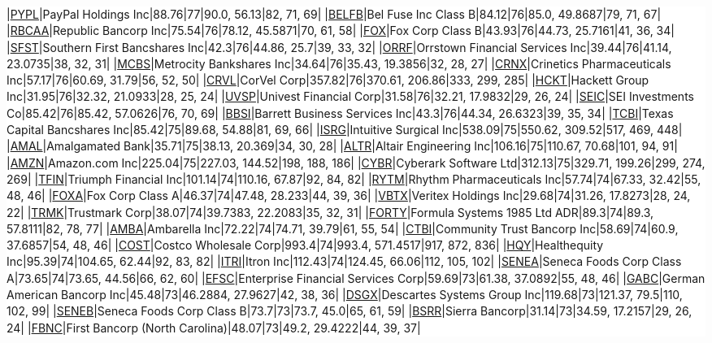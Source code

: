 |[PYPL](https://finance.yahoo.com/quote/PYPL/)|PayPal Holdings Inc|88.76|77|90.0, 56.13|82, 71, 69|
|[BELFB](https://finance.yahoo.com/quote/BELFB/)|Bel Fuse Inc Class B|84.12|76|85.0, 49.8687|79, 71, 67|
|[RBCAA](https://finance.yahoo.com/quote/RBCAA/)|Republic Bancorp Inc|75.54|76|78.12, 45.5871|70, 61, 58|
|[FOX](https://finance.yahoo.com/quote/FOX/)|Fox Corp Class B|43.93|76|44.73, 25.7161|41, 36, 34|
|[SFST](https://finance.yahoo.com/quote/SFST/)|Southern First Bancshares Inc|42.3|76|44.86, 25.7|39, 33, 32|
|[ORRF](https://finance.yahoo.com/quote/ORRF/)|Orrstown Financial Services Inc|39.44|76|41.14, 23.0735|38, 32, 31|
|[MCBS](https://finance.yahoo.com/quote/MCBS/)|Metrocity Bankshares Inc|34.64|76|35.43, 19.3856|32, 28, 27|
|[CRNX](https://finance.yahoo.com/quote/CRNX/)|Crinetics Pharmaceuticals Inc|57.17|76|60.69, 31.79|56, 52, 50|
|[CRVL](https://finance.yahoo.com/quote/CRVL/)|CorVel Corp|357.82|76|370.61, 206.86|333, 299, 285|
|[HCKT](https://finance.yahoo.com/quote/HCKT/)|Hackett Group Inc|31.95|76|32.32, 21.0933|28, 25, 24|
|[UVSP](https://finance.yahoo.com/quote/UVSP/)|Univest Financial Corp|31.58|76|32.21, 17.9832|29, 26, 24|
|[SEIC](https://finance.yahoo.com/quote/SEIC/)|SEI Investments Co|85.42|76|85.42, 57.0626|76, 70, 69|
|[BBSI](https://finance.yahoo.com/quote/BBSI/)|Barrett Business Services Inc|43.3|76|44.34, 26.6323|39, 35, 34|
|[TCBI](https://finance.yahoo.com/quote/TCBI/)|Texas Capital Bancshares Inc|85.42|75|89.68, 54.88|81, 69, 66|
|[ISRG](https://finance.yahoo.com/quote/ISRG/)|Intuitive Surgical Inc|538.09|75|550.62, 309.52|517, 469, 448|
|[AMAL](https://finance.yahoo.com/quote/AMAL/)|Amalgamated Bank|35.71|75|38.13, 20.369|34, 30, 28|
|[ALTR](https://finance.yahoo.com/quote/ALTR/)|Altair Engineering Inc|106.16|75|110.67, 70.68|101, 94, 91|
|[AMZN](https://finance.yahoo.com/quote/AMZN/)|Amazon.com Inc|225.04|75|227.03, 144.52|198, 188, 186|
|[CYBR](https://finance.yahoo.com/quote/CYBR/)|Cyberark Software Ltd|312.13|75|329.71, 199.26|299, 274, 269|
|[TFIN](https://finance.yahoo.com/quote/TFIN/)|Triumph Financial Inc|101.14|74|110.16, 67.87|92, 84, 82|
|[RYTM](https://finance.yahoo.com/quote/RYTM/)|Rhythm Pharmaceuticals Inc|57.74|74|67.33, 32.42|55, 48, 46|
|[FOXA](https://finance.yahoo.com/quote/FOXA/)|Fox Corp Class A|46.37|74|47.48, 28.233|44, 39, 36|
|[VBTX](https://finance.yahoo.com/quote/VBTX/)|Veritex Holdings Inc|29.68|74|31.26, 17.8273|28, 24, 22|
|[TRMK](https://finance.yahoo.com/quote/TRMK/)|Trustmark Corp|38.07|74|39.7383, 22.2083|35, 32, 31|
|[FORTY](https://finance.yahoo.com/quote/FORTY/)|Formula Systems 1985 Ltd ADR|89.3|74|89.3, 57.8111|82, 78, 77|
|[AMBA](https://finance.yahoo.com/quote/AMBA/)|Ambarella Inc|72.22|74|74.71, 39.79|61, 55, 54|
|[CTBI](https://finance.yahoo.com/quote/CTBI/)|Community Trust Bancorp Inc|58.69|74|60.9, 37.6857|54, 48, 46|
|[COST](https://finance.yahoo.com/quote/COST/)|Costco Wholesale Corp|993.4|74|993.4, 571.4517|917, 872, 836|
|[HQY](https://finance.yahoo.com/quote/HQY/)|Healthequity Inc|95.39|74|104.65, 62.44|92, 83, 82|
|[ITRI](https://finance.yahoo.com/quote/ITRI/)|Itron Inc|112.43|74|124.45, 66.06|112, 105, 102|
|[SENEA](https://finance.yahoo.com/quote/SENEA/)|Seneca Foods Corp Class A|73.65|74|73.65, 44.56|66, 62, 60|
|[EFSC](https://finance.yahoo.com/quote/EFSC/)|Enterprise Financial Services Corp|59.69|73|61.38, 37.0892|55, 48, 46|
|[GABC](https://finance.yahoo.com/quote/GABC/)|German American Bancorp Inc|45.48|73|46.2884, 27.9627|42, 38, 36|
|[DSGX](https://finance.yahoo.com/quote/DSGX/)|Descartes Systems Group Inc|119.68|73|121.37, 79.5|110, 102, 99|
|[SENEB](https://finance.yahoo.com/quote/SENEB/)|Seneca Foods Corp Class B|73.7|73|73.7, 45.0|65, 61, 59|
|[BSRR](https://finance.yahoo.com/quote/BSRR/)|Sierra Bancorp|31.14|73|34.59, 17.2157|29, 26, 24|
|[FBNC](https://finance.yahoo.com/quote/FBNC/)|First Bancorp (North Carolina)|48.07|73|49.2, 29.4222|44, 39, 37|